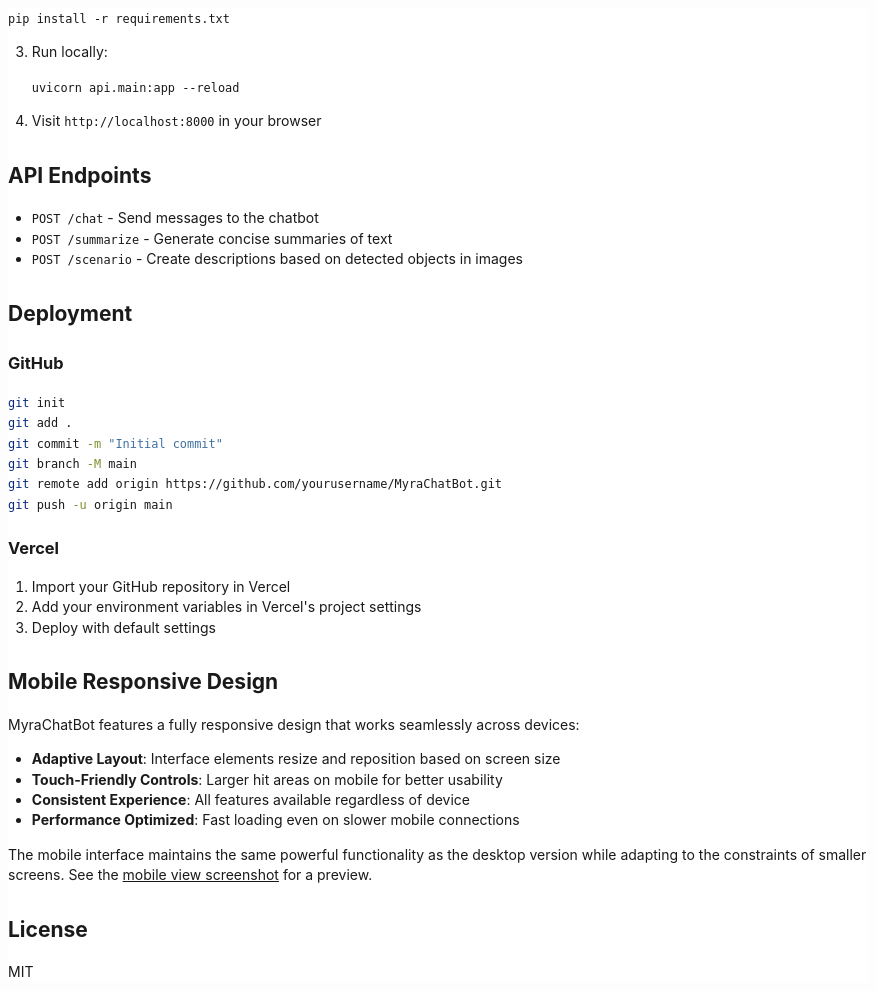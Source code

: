    ```
   pip install -r requirements.txt
   ```
3. Run locally:

   ```
   uvicorn api.main:app --reload
   ```
4. Visit `http://localhost:8000` in your browser

## API Endpoints

- `POST /chat` - Send messages to the chatbot
- `POST /summarize` - Generate concise summaries of text
- `POST /scenario` - Create descriptions based on detected objects in images

## Deployment

### GitHub

```bash
git init
git add .
git commit -m "Initial commit"
git branch -M main
git remote add origin https://github.com/yourusername/MyraChatBot.git
git push -u origin main
```

### Vercel

1. Import your GitHub repository in Vercel
2. Add your environment variables in Vercel's project settings
3. Deploy with default settings

## Mobile Responsive Design

MyraChatBot features a fully responsive design that works seamlessly across devices:

- **Adaptive Layout**: Interface elements resize and reposition based on screen size
- **Touch-Friendly Controls**: Larger hit areas on mobile for better usability
- **Consistent Experience**: All features available regardless of device
- **Performance Optimized**: Fast loading even on slower mobile connections

The mobile interface maintains the same powerful functionality as the desktop version while adapting to the constraints of smaller screens. See the [mobile view screenshot](screenshots/mobile-view.png) for a preview.

## License

MIT
